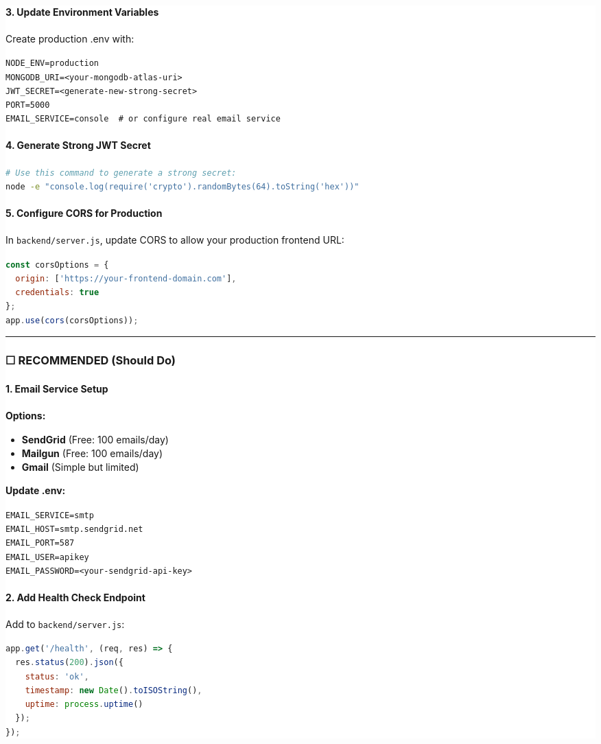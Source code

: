 #### 3. Update Environment Variables
Create production .env with:
```properties
NODE_ENV=production
MONGODB_URI=<your-mongodb-atlas-uri>
JWT_SECRET=<generate-new-strong-secret>
PORT=5000
EMAIL_SERVICE=console  # or configure real email service
```

#### 4. Generate Strong JWT Secret
```bash
# Use this command to generate a strong secret:
node -e "console.log(require('crypto').randomBytes(64).toString('hex'))"
```

#### 5. Configure CORS for Production
In `backend/server.js`, update CORS to allow your production frontend URL:
```javascript
const corsOptions = {
  origin: ['https://your-frontend-domain.com'],
  credentials: true
};
app.use(cors(corsOptions));
```

---

### ☐ RECOMMENDED (Should Do)

#### 1. Email Service Setup
**Options:**
- **SendGrid** (Free: 100 emails/day)
- **Mailgun** (Free: 100 emails/day)
- **Gmail** (Simple but limited)

**Update .env:**
```properties
EMAIL_SERVICE=smtp
EMAIL_HOST=smtp.sendgrid.net
EMAIL_PORT=587
EMAIL_USER=apikey
EMAIL_PASSWORD=<your-sendgrid-api-key>
```

#### 2. Add Health Check Endpoint
Add to `backend/server.js`:
```javascript
app.get('/health', (req, res) => {
  res.status(200).json({ 
    status: 'ok', 
    timestamp: new Date().toISOString(),
    uptime: process.uptime()
  });
});
```

